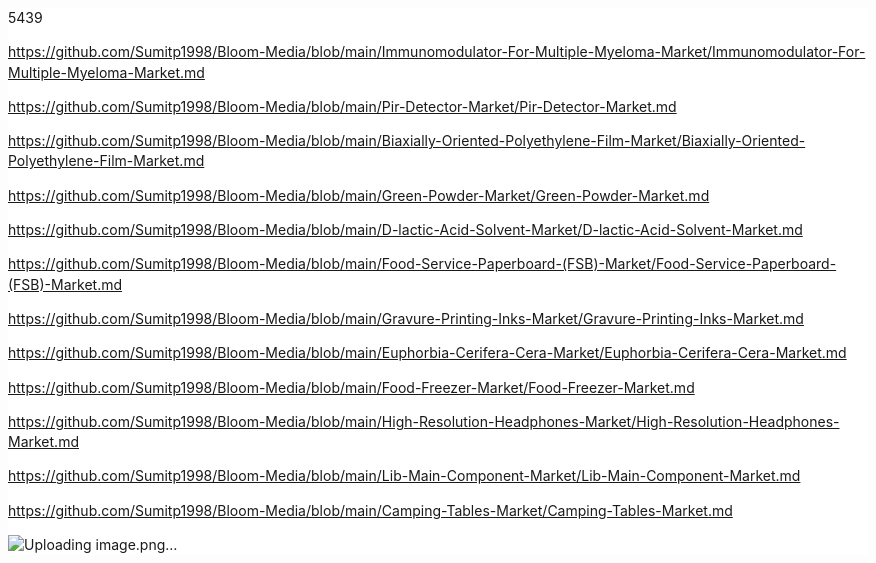 5439</p><p><a href="https://github.com/Sumitp1998/Bloom-Media/blob/main/Immunomodulator-For-Multiple-Myeloma-Market/Immunomodulator-For-Multiple-Myeloma-Market.md">https://github.com/Sumitp1998/Bloom-Media/blob/main/Immunomodulator-For-Multiple-Myeloma-Market/Immunomodulator-For-Multiple-Myeloma-Market.md</a></p><p><a href="https://github.com/Sumitp1998/Bloom-Media/blob/main/Pir-Detector-Market/Pir-Detector-Market.md">https://github.com/Sumitp1998/Bloom-Media/blob/main/Pir-Detector-Market/Pir-Detector-Market.md</a></p><p><a href="https://github.com/Sumitp1998/Bloom-Media/blob/main/Biaxially-Oriented-Polyethylene-Film-Market/Biaxially-Oriented-Polyethylene-Film-Market.md">https://github.com/Sumitp1998/Bloom-Media/blob/main/Biaxially-Oriented-Polyethylene-Film-Market/Biaxially-Oriented-Polyethylene-Film-Market.md</a></p><p><a href="https://github.com/Sumitp1998/Bloom-Media/blob/main/Green-Powder-Market/Green-Powder-Market.md">https://github.com/Sumitp1998/Bloom-Media/blob/main/Green-Powder-Market/Green-Powder-Market.md</a></p><p><a href="https://github.com/Sumitp1998/Bloom-Media/blob/main/D-lactic-Acid-Solvent-Market/D-lactic-Acid-Solvent-Market.md">https://github.com/Sumitp1998/Bloom-Media/blob/main/D-lactic-Acid-Solvent-Market/D-lactic-Acid-Solvent-Market.md</a></p><p><a href="https://github.com/Sumitp1998/Bloom-Media/blob/main/Food-Service-Paperboard-(FSB)-Market/Food-Service-Paperboard-(FSB)-Market.md">https://github.com/Sumitp1998/Bloom-Media/blob/main/Food-Service-Paperboard-(FSB)-Market/Food-Service-Paperboard-(FSB)-Market.md</a></p><p><a href="https://github.com/Sumitp1998/Bloom-Media/blob/main/Gravure-Printing-Inks-Market/Gravure-Printing-Inks-Market.md">https://github.com/Sumitp1998/Bloom-Media/blob/main/Gravure-Printing-Inks-Market/Gravure-Printing-Inks-Market.md</a></p><p><a href="https://github.com/Sumitp1998/Bloom-Media/blob/main/Euphorbia-Cerifera-Cera-Market/Euphorbia-Cerifera-Cera-Market.md">https://github.com/Sumitp1998/Bloom-Media/blob/main/Euphorbia-Cerifera-Cera-Market/Euphorbia-Cerifera-Cera-Market.md</a></p><p><a href="https://github.com/Sumitp1998/Bloom-Media/blob/main/Food-Freezer-Market/Food-Freezer-Market.md">https://github.com/Sumitp1998/Bloom-Media/blob/main/Food-Freezer-Market/Food-Freezer-Market.md</a></p><p><a href="https://github.com/Sumitp1998/Bloom-Media/blob/main/High-Resolution-Headphones-Market/High-Resolution-Headphones-Market.md">https://github.com/Sumitp1998/Bloom-Media/blob/main/High-Resolution-Headphones-Market/High-Resolution-Headphones-Market.md</a></p><p><a href="https://github.com/Sumitp1998/Bloom-Media/blob/main/Lib-Main-Component-Market/Lib-Main-Component-Market.md">https://github.com/Sumitp1998/Bloom-Media/blob/main/Lib-Main-Component-Market/Lib-Main-Component-Market.md</a></p><p><a href="https://github.com/Sumitp1998/Bloom-Media/blob/main/Camping-Tables-Market/Camping-Tables-Market.md">https://github.com/Sumitp1998/Bloom-Media/blob/main/Camping-Tables-Market/Camping-Tables-Market.md</a></p>
![Uploading image.png…]()
